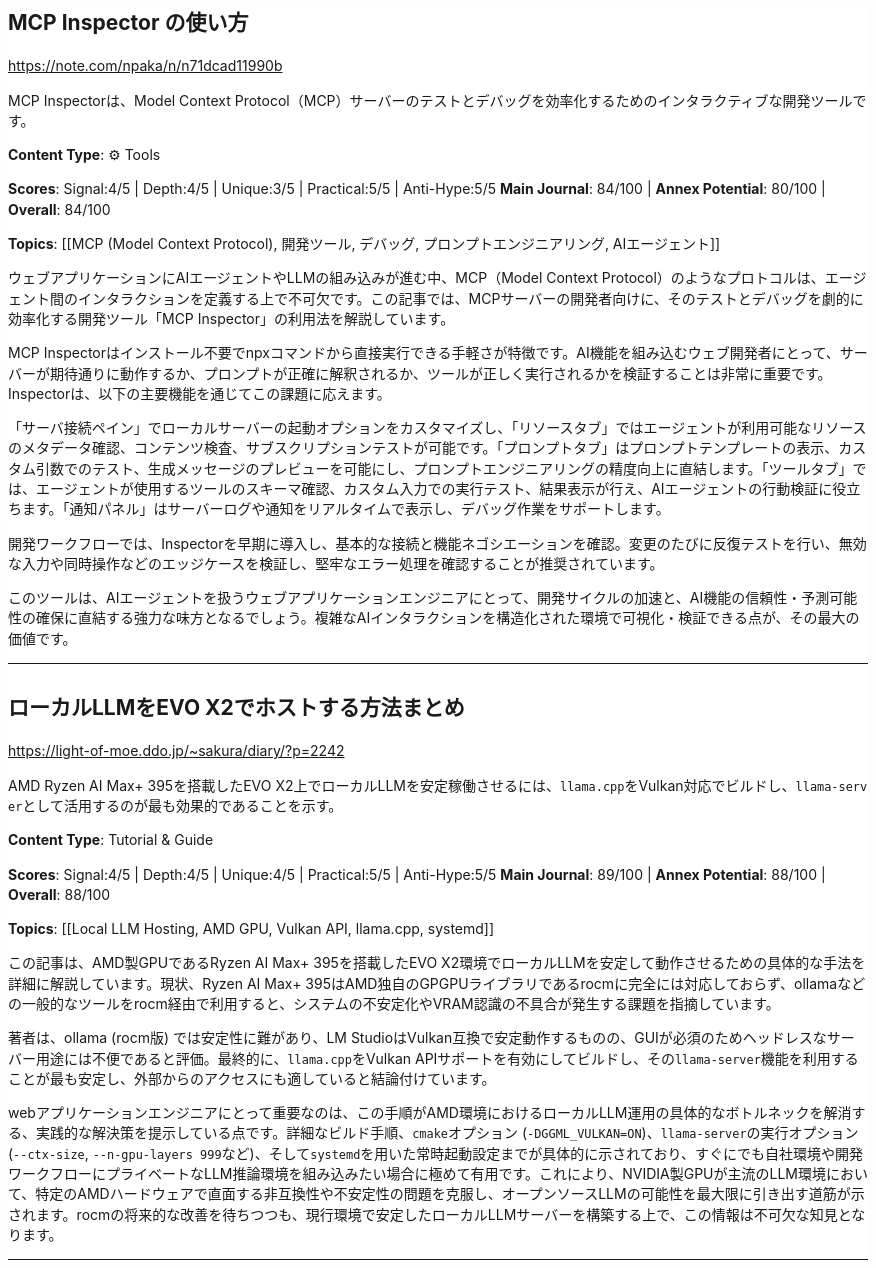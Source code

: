 ## MCP Inspector の使い方

https://note.com/npaka/n/n71dcad11990b

MCP Inspectorは、Model Context Protocol（MCP）サーバーのテストとデバッグを効率化するためのインタラクティブな開発ツールです。

**Content Type**: ⚙️ Tools

**Scores**: Signal:4/5 | Depth:4/5 | Unique:3/5 | Practical:5/5 | Anti-Hype:5/5
**Main Journal**: 84/100 | **Annex Potential**: 80/100 | **Overall**: 84/100

**Topics**: [[MCP (Model Context Protocol), 開発ツール, デバッグ, プロンプトエンジニアリング, AIエージェント]]

ウェブアプリケーションにAIエージェントやLLMの組み込みが進む中、MCP（Model Context Protocol）のようなプロトコルは、エージェント間のインタラクションを定義する上で不可欠です。この記事では、MCPサーバーの開発者向けに、そのテストとデバッグを劇的に効率化する開発ツール「MCP Inspector」の利用法を解説しています。

MCP Inspectorはインストール不要でnpxコマンドから直接実行できる手軽さが特徴です。AI機能を組み込むウェブ開発者にとって、サーバーが期待通りに動作するか、プロンプトが正確に解釈されるか、ツールが正しく実行されるかを検証することは非常に重要です。Inspectorは、以下の主要機能を通じてこの課題に応えます。

「サーバ接続ペイン」でローカルサーバーの起動オプションをカスタマイズし、「リソースタブ」ではエージェントが利用可能なリソースのメタデータ確認、コンテンツ検査、サブスクリプションテストが可能です。「プロンプトタブ」はプロンプトテンプレートの表示、カスタム引数でのテスト、生成メッセージのプレビューを可能にし、プロンプトエンジニアリングの精度向上に直結します。「ツールタブ」では、エージェントが使用するツールのスキーマ確認、カスタム入力での実行テスト、結果表示が行え、AIエージェントの行動検証に役立ちます。「通知パネル」はサーバーログや通知をリアルタイムで表示し、デバッグ作業をサポートします。

開発ワークフローでは、Inspectorを早期に導入し、基本的な接続と機能ネゴシエーションを確認。変更のたびに反復テストを行い、無効な入力や同時操作などのエッジケースを検証し、堅牢なエラー処理を確認することが推奨されています。

このツールは、AIエージェントを扱うウェブアプリケーションエンジニアにとって、開発サイクルの加速と、AI機能の信頼性・予測可能性の確保に直結する強力な味方となるでしょう。複雑なAIインタラクションを構造化された環境で可視化・検証できる点が、その最大の価値です。

---

## ローカルLLMをEVO X2でホストする方法まとめ

https://light-of-moe.ddo.jp/~sakura/diary/?p=2242

AMD Ryzen AI Max+ 395を搭載したEVO X2上でローカルLLMを安定稼働させるには、`llama.cpp`をVulkan対応でビルドし、`llama-server`として活用するのが最も効果的であることを示す。

**Content Type**: Tutorial & Guide

**Scores**: Signal:4/5 | Depth:4/5 | Unique:4/5 | Practical:5/5 | Anti-Hype:5/5
**Main Journal**: 89/100 | **Annex Potential**: 88/100 | **Overall**: 88/100

**Topics**: [[Local LLM Hosting, AMD GPU, Vulkan API, llama.cpp, systemd]]

この記事は、AMD製GPUであるRyzen AI Max+ 395を搭載したEVO X2環境でローカルLLMを安定して動作させるための具体的な手法を詳細に解説しています。現状、Ryzen AI Max+ 395はAMD独自のGPGPUライブラリであるrocmに完全には対応しておらず、ollamaなどの一般的なツールをrocm経由で利用すると、システムの不安定化やVRAM認識の不具合が発生する課題を指摘しています。

著者は、ollama (rocm版) では安定性に難があり、LM StudioはVulkan互換で安定動作するものの、GUIが必須のためヘッドレスなサーバー用途には不便であると評価。最終的に、`llama.cpp`をVulkan APIサポートを有効にしてビルドし、その`llama-server`機能を利用することが最も安定し、外部からのアクセスにも適していると結論付けています。

webアプリケーションエンジニアにとって重要なのは、この手順がAMD環境におけるローカルLLM運用の具体的なボトルネックを解消する、実践的な解決策を提示している点です。詳細なビルド手順、`cmake`オプション (`-DGGML_VULKAN=ON`)、`llama-server`の実行オプション (`--ctx-size`, `--n-gpu-layers 999`など)、そして`systemd`を用いた常時起動設定までが具体的に示されており、すぐにでも自社環境や開発ワークフローにプライベートなLLM推論環境を組み込みたい場合に極めて有用です。これにより、NVIDIA製GPUが主流のLLM環境において、特定のAMDハードウェアで直面する非互換性や不安定性の問題を克服し、オープンソースLLMの可能性を最大限に引き出す道筋が示されます。rocmの将来的な改善を待ちつつも、現行環境で安定したローカルLLMサーバーを構築する上で、この情報は不可欠な知見となります。

---